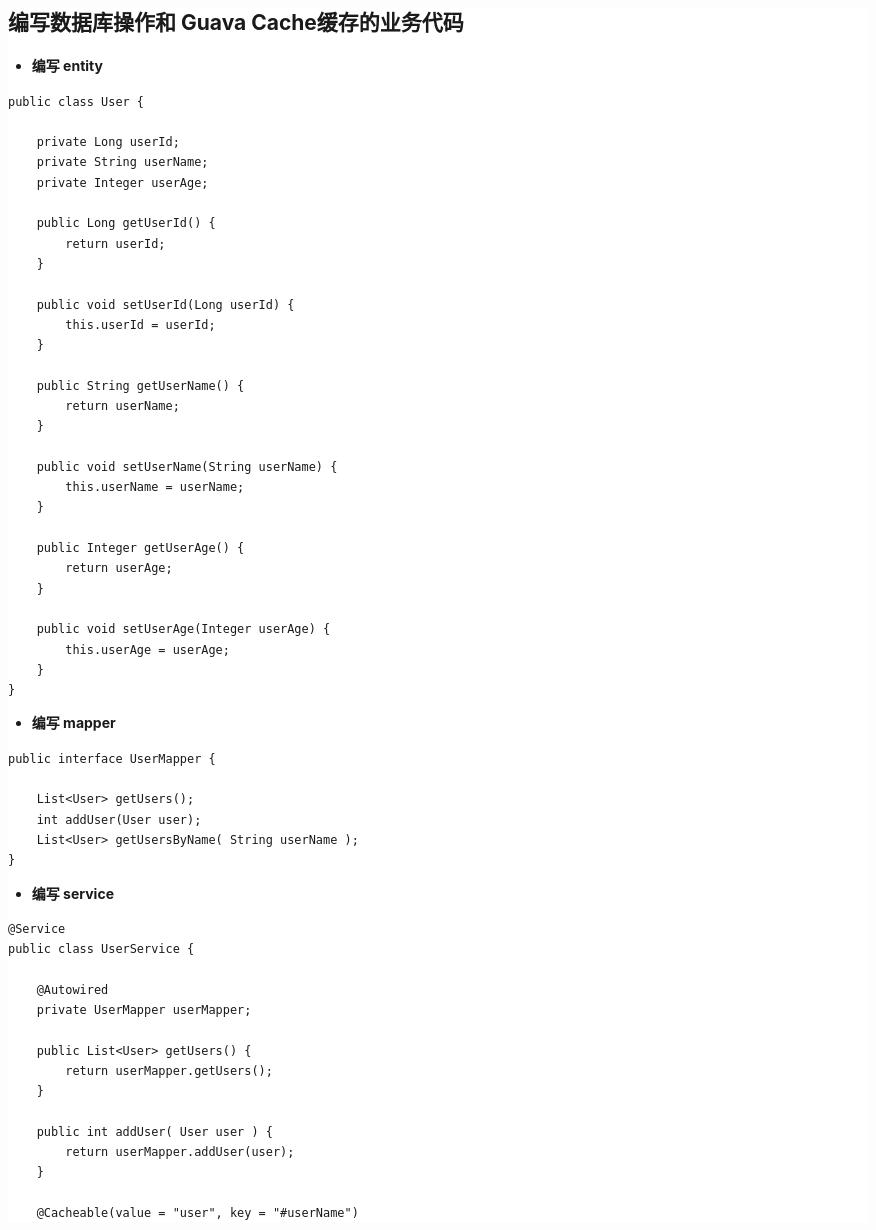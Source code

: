 
## 编写数据库操作和 Guava Cache缓存的业务代码

- **编写 entity**

```
public class User {

    private Long userId;
    private String userName;
    private Integer userAge;

    public Long getUserId() {
        return userId;
    }

    public void setUserId(Long userId) {
        this.userId = userId;
    }

    public String getUserName() {
        return userName;
    }

    public void setUserName(String userName) {
        this.userName = userName;
    }

    public Integer getUserAge() {
        return userAge;
    }

    public void setUserAge(Integer userAge) {
        this.userAge = userAge;
    }
}
```

- **编写 mapper**

```
public interface UserMapper {

    List<User> getUsers();
    int addUser(User user);
    List<User> getUsersByName( String userName );
}
```

- **编写 service**

```
@Service
public class UserService {

    @Autowired
    private UserMapper userMapper;

    public List<User> getUsers() {
        return userMapper.getUsers();
    }

    public int addUser( User user ) {
        return userMapper.addUser(user);
    }

    @Cacheable(value = "user", key = "#userName")
```